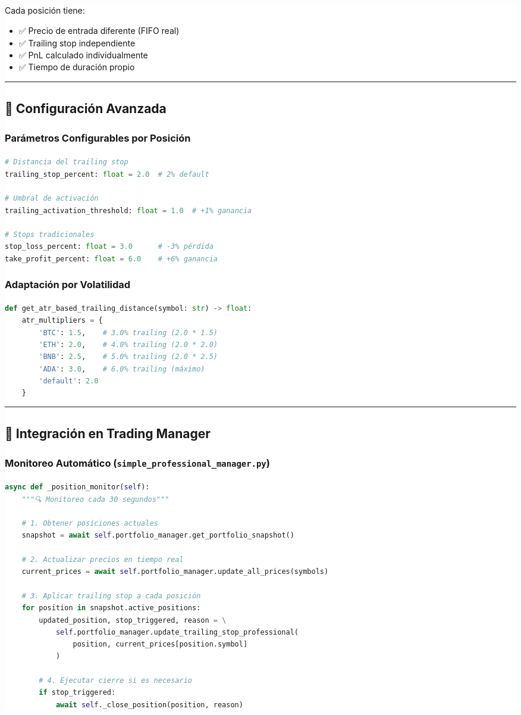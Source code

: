 Cada posición tiene:
- ✅ Precio de entrada diferente (FIFO real)
- ✅ Trailing stop independiente
- ✅ PnL calculado individualmente
- ✅ Tiempo de duración propio

---

## 🔧 **Configuración Avanzada**

### **Parámetros Configurables por Posición**

```python
# Distancia del trailing stop
trailing_stop_percent: float = 2.0  # 2% default

# Umbral de activación
trailing_activation_threshold: float = 1.0  # +1% ganancia

# Stops tradicionales
stop_loss_percent: float = 3.0      # -3% pérdida
take_profit_percent: float = 6.0    # +6% ganancia
```

### **Adaptación por Volatilidad**

```python
def get_atr_based_trailing_distance(symbol: str) -> float:
    atr_multipliers = {
        'BTC': 1.5,    # 3.0% trailing (2.0 * 1.5)
        'ETH': 2.0,    # 4.0% trailing (2.0 * 2.0)
        'BNB': 2.5,    # 5.0% trailing (2.0 * 2.5)
        'ADA': 3.0,    # 6.0% trailing (máximo)
        'default': 2.0
    }
```

---

## 🎯 **Integración en Trading Manager**

### **Monitoreo Automático** (`simple_professional_manager.py`)

```python
async def _position_monitor(self):
    """🔍 Monitoreo cada 30 segundos"""

    # 1. Obtener posiciones actuales
    snapshot = await self.portfolio_manager.get_portfolio_snapshot()

    # 2. Actualizar precios en tiempo real
    current_prices = await self.portfolio_manager.update_all_prices(symbols)

    # 3. Aplicar trailing stop a cada posición
    for position in snapshot.active_positions:
        updated_position, stop_triggered, reason = \
            self.portfolio_manager.update_trailing_stop_professional(
                position, current_prices[position.symbol]
            )

        # 4. Ejecutar cierre si es necesario
        if stop_triggered:
            await self._close_position(position, reason)
```